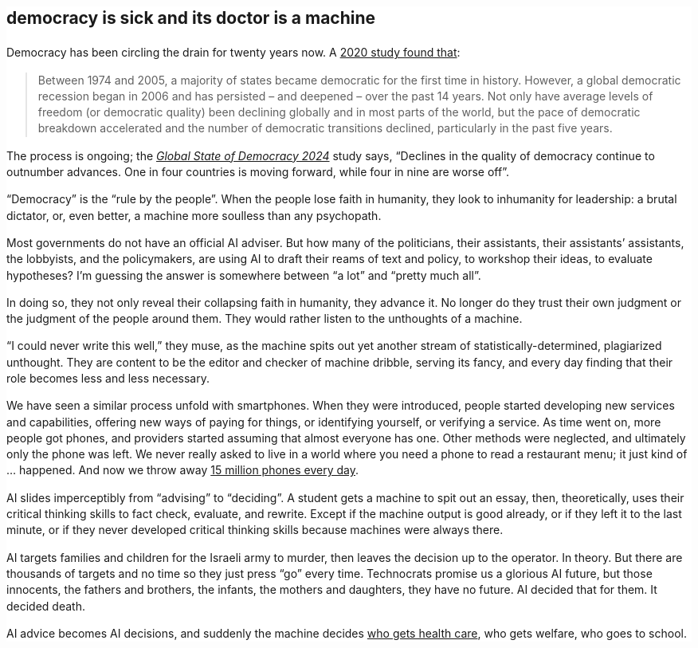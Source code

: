 ## democracy is sick and its doctor is a machine 

Democracy has been circling the drain for twenty years now. A [2020 study found that](https://bigthink.com/the-present/future-of-democracy/):

>Between 1974 and 2005, a majority of states became democratic for the first time in history. However, a global democratic recession began in 2006 and has persisted – and deepened – over the past 14 years. Not only have average levels of freedom (or democratic quality) been declining globally and in most parts of the world, but the pace of democratic breakdown accelerated and the number of democratic transitions declined, particularly in the past five years.

The process is ongoing; the [*Global State of Democracy 2024*](https://www.idea.int/gsod/2024/) study says, “Declines in the quality of democracy continue to outnumber advances. One in four countries is moving forward, while four in nine are worse off”. 

“Democracy” is the “rule by the people”. When the people lose faith in humanity, they look to inhumanity for leadership: a brutal dictator, or, even better, a machine more soulless than any psychopath. 

Most governments do not have an official AI adviser. But how many of the politicians, their assistants, their assistants’ assistants, the lobbyists, and the policymakers, are using AI to draft their reams of text and policy, to workshop their ideas, to evaluate hypotheses? I’m guessing the answer is somewhere between “a lot” and “pretty much all”.  

In doing so, they not only reveal their collapsing faith in humanity, they advance it. No longer do they trust their own judgment or the judgment of the people around them. They would rather listen to the unthoughts of a machine. 

“I could never write this well,” they muse, as the machine spits out yet another stream of statistically-determined, plagiarized unthought. They are content to be the editor and checker of machine dribble, serving its fancy, and every day finding that their role becomes less and less necessary. 

We have seen a similar process unfold with smartphones. When they were introduced, people started developing new services and capabilities, offering new ways of paying for things, or identifying yourself, or verifying a service. As time went on, more people got phones, and providers started assuming that almost everyone has one. Other methods were neglected, and ultimately only the phone was left. We never really asked to live in a world where you need a phone to read a restaurant menu; it just kind of … happened. And now we throw away [15 million phones every day](https://www.bbc.com/news/science-environment-63245150).

AI slides imperceptibly from “advising” to “deciding”. A student gets a machine to spit out an essay, then, theoretically, uses their critical thinking skills to fact check, evaluate, and rewrite. Except if the machine output is good already, or if they left it to the last minute, or if they never developed critical thinking skills because machines were always there. 

AI targets families and children for the Israeli army to murder, then leaves the decision up to the operator. In theory. But there are thousands of targets and no time so they just press “go” every time. Technocrats promise us a glorious AI future, but those innocents, the fathers and brothers, the infants, the mothers and daughters, they have no future. AI decided that for them. It decided death.

AI advice becomes AI decisions, and suddenly the machine decides [who gets health care](https://www.worldprivacyforum.org/2024/11/ai-governance-on-the-ground-chiles-social-security-and-medical-insurance-agency-grapples-with-balancing-new-responsible-ai-criteria-and-vendor-cost/), who gets welfare, who goes to school. 
